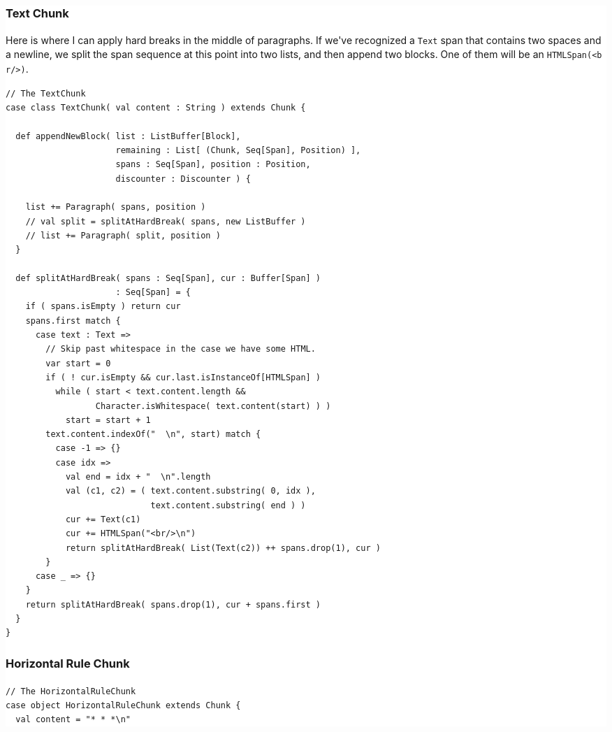 ### Text Chunk

Here is where I can apply hard breaks in the middle of paragraphs. If we've
recognized a `Text` span that contains two spaces and a newline, we split the span
sequence at this point into two lists, and then append two blocks. One of them will
be an `HTMLSpan(<br/>)`.

    // The TextChunk
    case class TextChunk( val content : String ) extends Chunk {

      def appendNewBlock( list : ListBuffer[Block],
                          remaining : List[ (Chunk, Seq[Span], Position) ],
                          spans : Seq[Span], position : Position,
                          discounter : Discounter ) {

        list += Paragraph( spans, position )
        // val split = splitAtHardBreak( spans, new ListBuffer )
        // list += Paragraph( split, position )
      }

      def splitAtHardBreak( spans : Seq[Span], cur : Buffer[Span] )
                          : Seq[Span] = {
        if ( spans.isEmpty ) return cur
        spans.first match {
          case text : Text =>
            // Skip past whitespace in the case we have some HTML.
            var start = 0
            if ( ! cur.isEmpty && cur.last.isInstanceOf[HTMLSpan] )
              while ( start < text.content.length &&
                      Character.isWhitespace( text.content(start) ) )
                start = start + 1
            text.content.indexOf("  \n", start) match {
              case -1 => {}
              case idx =>
                val end = idx + "  \n".length
                val (c1, c2) = ( text.content.substring( 0, idx ),
                                 text.content.substring( end ) )
                cur += Text(c1)
                cur += HTMLSpan("<br/>\n")
                return splitAtHardBreak( List(Text(c2)) ++ spans.drop(1), cur )
            }
          case _ => {}
        }
        return splitAtHardBreak( spans.drop(1), cur + spans.first )
      }
    }

### Horizontal Rule Chunk

    // The HorizontalRuleChunk
    case object HorizontalRuleChunk extends Chunk {
      val content = "* * *\n"
      